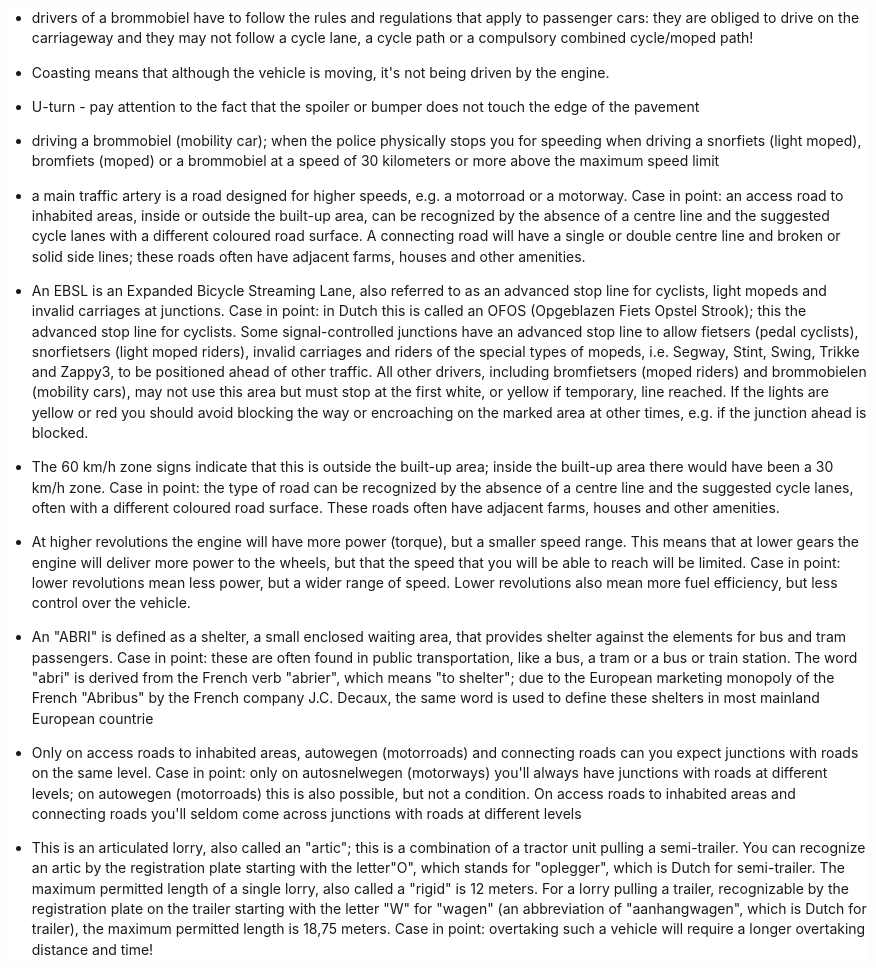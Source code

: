 - drivers of a brommobiel have to follow the rules and regulations that apply to passenger cars: they are obliged to drive on the carriageway and they may not follow a cycle lane, a cycle path or a compulsory combined cycle/moped path!

- Coasting means that although the vehicle is moving, it's not being driven by the engine. 

- U-turn - pay attention to the fact that the spoiler or bumper does not touch the edge of the pavement

- driving a brommobiel (mobility car); when the police physically stops you for speeding when driving a snorfiets (light moped), bromfiets (moped) or a brommobiel at a speed of 30 kilometers or more above the maximum speed limit

- a main traffic artery is a road designed for higher speeds, e.g. a motorroad or a motorway. Case in point: an access road to inhabited areas, inside or outside the built-up area, can be recognized by the absence of a centre line and the suggested cycle lanes with a different coloured road surface. A connecting road will have a single or double centre line and broken or solid side lines; these roads often have adjacent farms, houses and other amenities.

- An EBSL is an Expanded Bicycle Streaming Lane, also referred to as an advanced stop line for cyclists, light mopeds and invalid carriages at junctions. Case in point: in Dutch this is called an OFOS (Opgeblazen Fiets Opstel Strook); this the advanced stop line for cyclists. Some signal-controlled junctions have an advanced stop line to allow fietsers (pedal cyclists), snorfietsers (light moped riders), invalid carriages and riders of the special types of mopeds, i.e. Segway, Stint, Swing, Trikke and Zappy3, to be positioned ahead of other traffic. All other drivers, including bromfietsers (moped riders) and brommobielen (mobility cars), may not use this area but must stop at the first white, or yellow if temporary, line reached. If the lights are yellow or red you should avoid blocking the way or encroaching on the marked area at other times, e.g. if the junction ahead is blocked.

- The 60 km/h zone signs indicate that this is outside the built-up area; inside the built-up area there would have been a 30 km/h zone. Case in point: the type of road can be recognized by the absence of a centre line and the suggested cycle lanes, often with a different coloured road surface. These roads often have adjacent farms, houses and other amenities.

- At higher revolutions the engine will have more power (torque), but a smaller speed range. This means that at lower gears the engine will deliver more power to the wheels, but that the speed that you will be able to reach will be limited. Case in point: lower revolutions mean less power, but a wider range of speed. Lower revolutions also mean more fuel efficiency, but less control over the vehicle.

- An "ABRI" is defined as a shelter, a small enclosed waiting area, that provides shelter against the elements for bus and tram passengers. Case in point: these are often found in public transportation, like a bus, a tram or a bus or train station. The word "abri" is derived from the French verb "abrier", which means "to shelter"; due to the European marketing monopoly of the French "Abribus" by the French company J.C. Decaux, the same word is used to define these shelters in most mainland European countrie

- Only on access roads to inhabited areas, autowegen (motorroads) and connecting roads can you expect junctions with roads on the same level. Case in point: only on autosnelwegen (motorways) you'll always have junctions with roads at different levels; on autowegen (motorroads) this is also possible, but not a condition. On access roads to inhabited areas and connecting roads you'll seldom come across junctions with roads at different levels

- This is an articulated lorry, also called an "artic"; this is a combination of a tractor unit pulling a semi-trailer. You can recognize an artic by the registration plate starting with the letter"O", which stands for "oplegger", which is Dutch for semi-trailer. The maximum permitted length of a single lorry, also called a "rigid" is 12 meters. For a lorry pulling a trailer, recognizable by the registration plate on the trailer starting with the letter "W" for "wagen" (an abbreviation of "aanhangwagen", which is Dutch for trailer), the maximum permitted length is 18,75 meters. Case in point: overtaking such a vehicle will require a longer overtaking distance and time!
